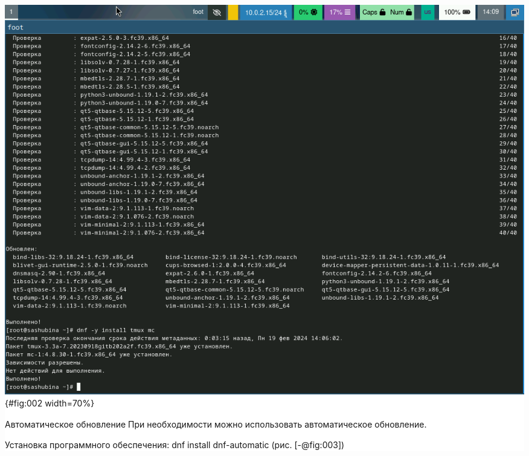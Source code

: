 ![Программы для удобства работы в консоли](image/2.png){#fig:002 width=70%}

Автоматическое обновление
При необходимости можно использовать автоматическое обновление.

Установка программного обеспечения:
dnf install dnf-automatic
(рис. [-@fig:003])
